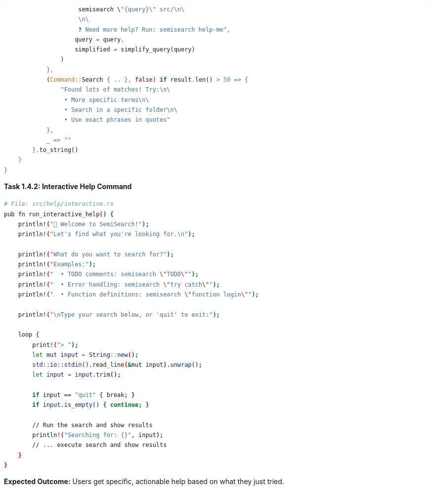 ```rust
                     semisearch \"{query}\" src/\n\
                     \n\
                     ❓ Need more help? Run: semisearch help-me",
                    query = query,
                    simplified = simplify_query(query)
                )
            },
            (Command::Search { .. }, false) if result.len() > 50 => {
                "Found lots of matches! Try:\n\
                 • More specific terms\n\
                 • Search in a specific folder\n\
                 • Use exact phrases in quotes"
            },
            _ => ""
        }.to_string()
    }
}
```

**Task 1.4.2: Interactive Help Command**
```bash
# File: src/help/interactive.rs
pub fn run_interactive_help() {
    println!("👋 Welcome to SemiSearch!");
    println!("Let's find what you're looking for.\n");
    
    println!("What do you want to search for?");
    println!("Examples:");
    println!("  • TODO comments: semisearch \"TODO\"");
    println!("  • Error handling: semisearch \"try catch\"");
    println!("  • Function definitions: semisearch \"function login\"");
    
    println!("\nType your search below, or 'quit' to exit:");
    
    loop {
        print!("> ");
        let mut input = String::new();
        std::io::stdin().read_line(&mut input).unwrap();
        let input = input.trim();
        
        if input == "quit" { break; }
        if input.is_empty() { continue; }
        
        // Run the search and show results
        println!("Searching for: {}", input);
        // ... execute search and show results
    }
}
```

**Expected Outcome:** Users get specific, actionable help based on what they just tried.
